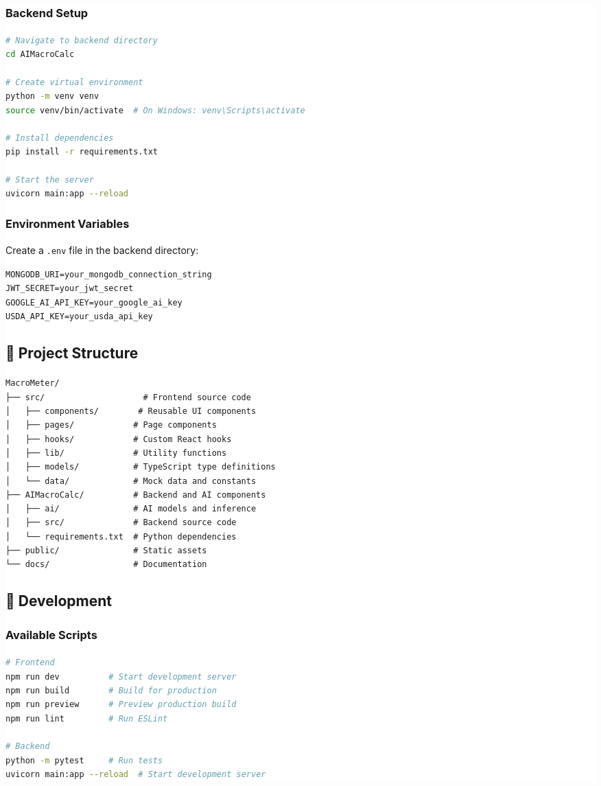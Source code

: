 ### Backend Setup
```bash
# Navigate to backend directory
cd AIMacroCalc

# Create virtual environment
python -m venv venv
source venv/bin/activate  # On Windows: venv\Scripts\activate

# Install dependencies
pip install -r requirements.txt

# Start the server
uvicorn main:app --reload
```

### Environment Variables
Create a `.env` file in the backend directory:
```env
MONGODB_URI=your_mongodb_connection_string
JWT_SECRET=your_jwt_secret
GOOGLE_AI_API_KEY=your_google_ai_key
USDA_API_KEY=your_usda_api_key
```

## 📁 Project Structure

```
MacroMeter/
├── src/                    # Frontend source code
│   ├── components/        # Reusable UI components
│   ├── pages/            # Page components
│   ├── hooks/            # Custom React hooks
│   ├── lib/              # Utility functions
│   ├── models/           # TypeScript type definitions
│   └── data/             # Mock data and constants
├── AIMacroCalc/          # Backend and AI components
│   ├── ai/               # AI models and inference
│   ├── src/              # Backend source code
│   └── requirements.txt  # Python dependencies
├── public/               # Static assets
└── docs/                 # Documentation
```

## 🔧 Development

### Available Scripts
```bash
# Frontend
npm run dev          # Start development server
npm run build        # Build for production
npm run preview      # Preview production build
npm run lint         # Run ESLint

# Backend
python -m pytest     # Run tests
uvicorn main:app --reload  # Start development server
```
